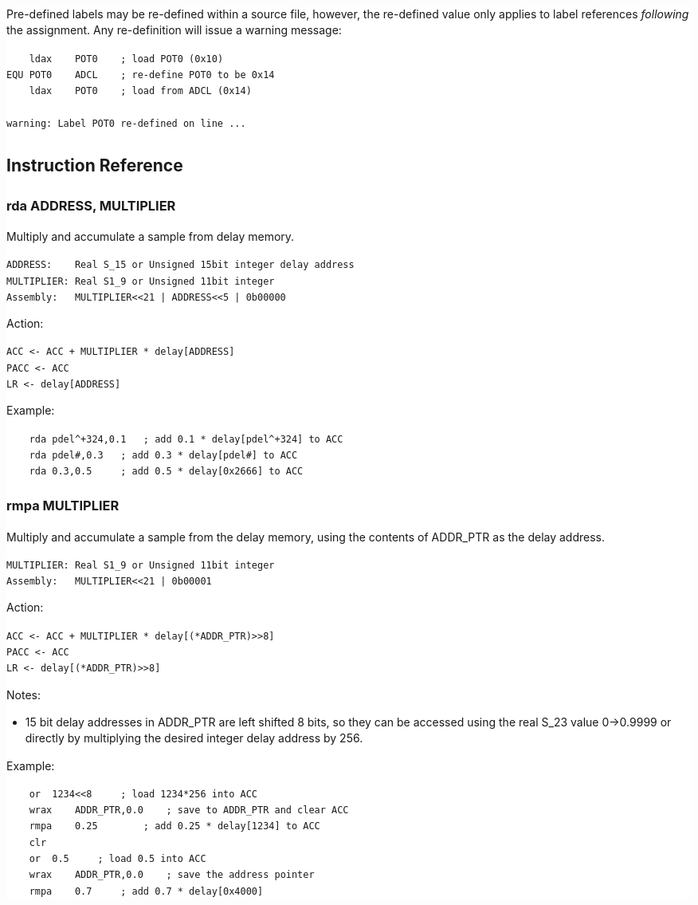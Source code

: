 Pre-defined labels may be re-defined within a source file, 
however, the re-defined value only applies to label references
*following* the assignment. Any re-definition will issue a
warning message:

		ldax	POT0	; load POT0 (0x10)
	EQU	POT0	ADCL	; re-define POT0 to be 0x14
		ldax	POT0	; load from ADCL (0x14)

	warning: Label POT0 re-defined on line ...

## Instruction Reference

### rda ADDRESS, MULTIPLIER

Multiply and accumulate a sample from delay memory.

	ADDRESS:	Real S_15 or Unsigned 15bit integer delay address
	MULTIPLIER:	Real S1_9 or Unsigned 11bit integer
	Assembly:	MULTIPLIER<<21 | ADDRESS<<5 | 0b00000

Action:

	ACC <- ACC + MULTIPLIER * delay[ADDRESS]
	PACC <- ACC
	LR <- delay[ADDRESS]

Example:	

		rda	pdel^+324,0.1	; add 0.1 * delay[pdel^+324] to ACC
		rda	pdel#,0.3	; add 0.3 * delay[pdel#] to ACC
		rda	0.3,0.5		; add 0.5 * delay[0x2666] to ACC

### rmpa MULTIPLIER

Multiply and accumulate a sample from the delay memory, using
the contents of ADDR_PTR as the delay address.

	MULTIPLIER:	Real S1_9 or Unsigned 11bit integer
	Assembly:	MULTIPLIER<<21 | 0b00001

Action:

	ACC <- ACC + MULTIPLIER * delay[(*ADDR_PTR)>>8]
	PACC <- ACC
	LR <- delay[(*ADDR_PTR)>>8]

Notes:

   - 15 bit delay addresses in ADDR_PTR are left shifted 8 bits,
     so they can be accessed using the real S_23 value 0->0.9999 or
     directly by multiplying the desired integer delay address by 256.

Example:	

		or	1234<<8		; load 1234*256 into ACC
		wrax	ADDR_PTR,0.0	; save to ADDR_PTR and clear ACC
		rmpa	0.25		; add 0.25 * delay[1234] to ACC
		clr
		or	0.5		; load 0.5 into ACC
		wrax	ADDR_PTR,0.0	; save the address pointer
		rmpa	0.7		; add 0.7 * delay[0x4000]
